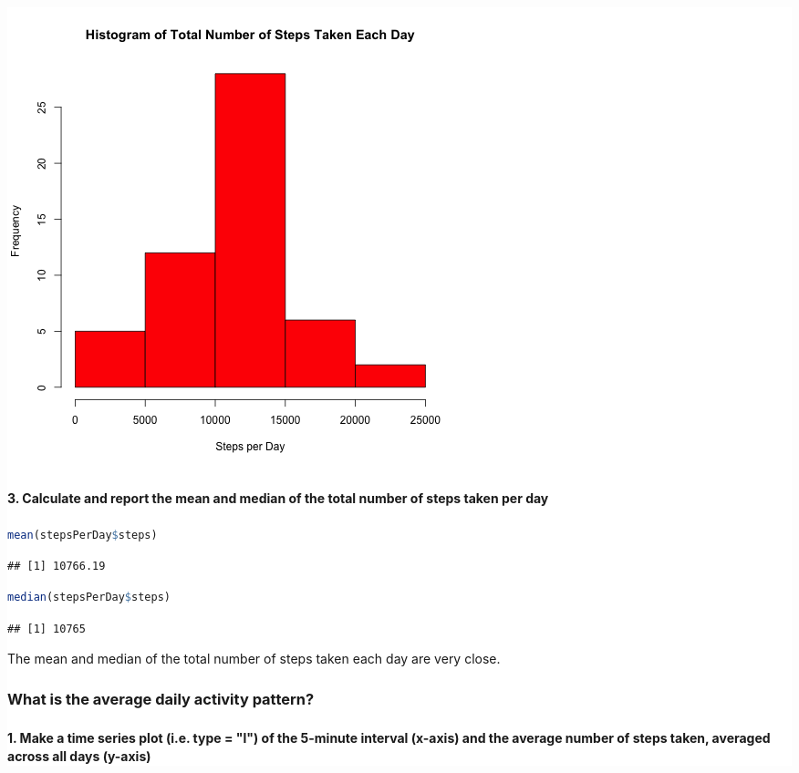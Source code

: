 ![plot of chunk unnamed-chunk-8](figure/unnamed-chunk-8-1.png) 

#### 3. Calculate and report the mean and median of the total number of steps taken per day


```r
mean(stepsPerDay$steps)
```

```
## [1] 10766.19
```

```r
median(stepsPerDay$steps)
```

```
## [1] 10765
```

The mean and median of the total number of steps taken each day are very close.  


### What is the average daily activity pattern?

#### 1. Make a time series plot (i.e. type = "l") of the 5-minute interval (x-axis) and the average number of steps taken, averaged across all days (y-axis)  
